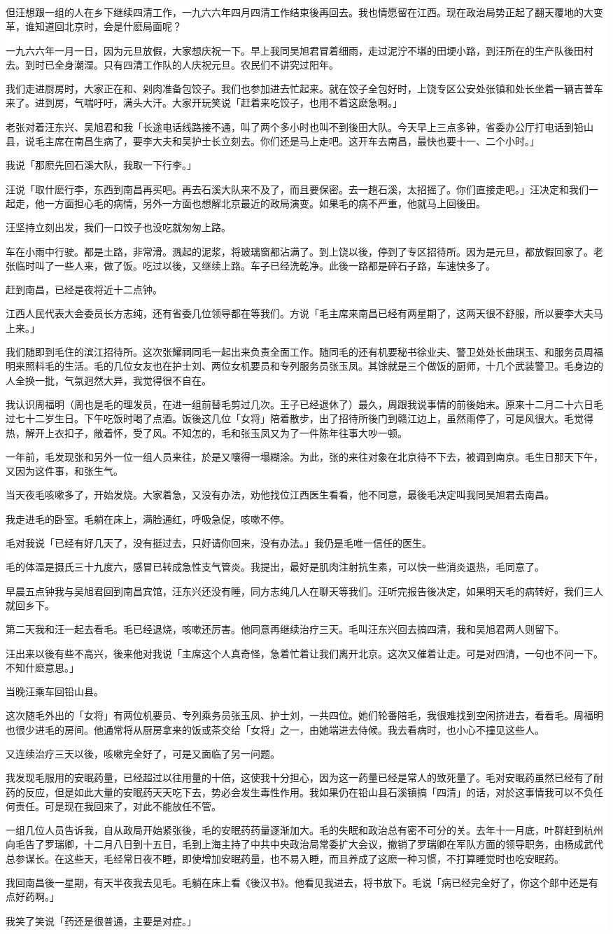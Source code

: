 但汪想跟一组的人在乡下继续四清工作，一九六六年四月四清工作结束後再回去。我也情愿留在江西。现在政治局势正起了翻天覆地的大变革，谁知道回北京时，会是什麽局面呢？

一九六六年一月一日，因为元旦放假，大家想庆祝一下。早上我同吴旭君冒着细雨，走过泥泞不堪的田埂小路，到汪所在的生产队後田村去。到时已全身潮湿。只有四清工作队的人庆祝元旦。农民们不讲究过阳年。

我们走进厨房时，大家正在和、剁肉准备包饺子。我们也参加进去忙起来。就在饺子全包好时，上饶专区公安处张镇和处长坐着一辆吉普车来了。进到房，气喘吁吁，满头大汗。大家开玩笑说「赶着来吃饺子，也用不着这麽急啊。」

老张对着汪东兴、吴旭君和我「长途电话线路接不通，叫了两个多小时也叫不到後田大队。今天早上三点多钟，省委办公厅打电话到铅山县，说毛主席在南昌生病了，要李大夫和吴护士长立刻去。你们还是马上走吧。这开车去南昌，最快也要十一、二个小时。」

我说「那麽先回石溪大队，我取一下行李。」

汪说「取什麽行李，东西到南昌再买吧。再去石溪大队来不及了，而且要保密。去一趟石溪，太招摇了。你们直接走吧。」汪决定和我们一起走，他一方面担心毛的病情，另外一方面也想解北京最近的政局演变。如果毛的病不严重，他就马上回後田。

汪坚持立刻出发，我们一口饺子也没吃就匆匆上路。

车在小雨中行驶。都是土路，非常滑。溅起的泥浆，将玻璃窗都沾满了。到上饶以後，停到了专区招待所。因为是元旦，都放假回家了。老张临时叫了一些人来，做了饭。吃过以後，又继续上路。车子已经洗乾净。此後一路都是碎石子路，车速快多了。

赶到南昌，已经是夜将近十二点钟。

江西人民代表大会委员长方志纯，还有省委几位领导都在等我们。方说「毛主席来南昌已经有两星期了，这两天很不舒服，所以要李大夫马上来。」

我们随即到毛住的滨江招待所。这次张耀祠同毛一起出来负责全面工作。随同毛的还有机要秘书徐业夫、警卫处处长曲琪玉、和服务员周福明来照料毛的生活。毛的几位女友也在护士刘、两位女机要员和专列服务员张玉凤。其馀就是三个做饭的厨师，十几个武装警卫。毛身边的人全换一批，气氛迥然大异，我觉得很不自在。

我认识周福明（周也是毛的理发员，在进一组前替毛剪过几次。王子已经退休了）最久，周跟我说事情的前後始末。原来十二月二十六日毛过七十二岁生日。下午吃饭时喝了点酒。饭後这几位「女将」陪着散步，出了招待所後门到赣江边上，虽然雨停了，可是风很大。毛觉得热，解开上衣扣子，敞着怀，受了风。不知怎的，毛和张玉凤又为了一件陈年往事大吵一顿。

一年前，毛发现张和另外一位一组人员来往，於是又嚷得一塌糊涂。为此，张的来往对象在北京待不下去，被调到南京。毛生日那天下午，又因为这件事，和张生气。

当天夜毛咳嗽多了，开始发烧。大家着急，又没有办法，劝他找位江西医生看看，他不同意，最後毛决定叫我同吴旭君去南昌。

我走进毛的卧室。毛躺在床上，满脸通红，呼吸急促，咳嗽不停。

毛对我说「已经有好几天了，没有挺过去，只好请你回来，没有办法。」我仍是毛唯一信任的医生。

毛的体温是摄氏三十九度六，感冒已转成急性支气管炎。我提出，最好是肌肉注射抗生素，可以快一些消炎退热，毛同意了。

早晨五点钟我与吴旭君回到南昌宾馆，汪东兴还没有睡，同方志纯几人在聊天等我们。汪听完报告後决定，如果明天毛的病转好，我们三人就回乡下。

第二天我和汪一起去看毛。毛已经退烧，咳嗽还厉害。他同意再继续治疗三天。毛叫汪东兴回去搞四清，我和吴旭君两人则留下。

汪出来以後有些不高兴，後来他对我说「主席这个人真奇怪，急着忙着让我们离开北京。这次又催着让走。可是对四清，一句也不问一下。不知什麽意思。」

当晚汪乘车回铅山县。

这次随毛外出的「女将」有两位机要员、专列乘务员张玉凤、护士刘，一共四位。她们轮番陪毛，我很难找到空闲挤进去，看看毛。周福明也很少进毛的房间。他通常将从厨房拿来的饭或茶交给「女将」之一，由她端进去侍候。我去看病时，也小心不撞见这些人。

又连续治疗三天以後，咳嗽完全好了，可是又面临了另一问题。

我发现毛服用的安眠药量，已经超过以往用量的十倍，这使我十分担心，因为这一药量已经是常人的致死量了。毛对安眠药虽然已经有了耐药的反应，但是如此大量的安眠药天天吃下去，势必会发生毒性作用。我如果仍在铅山县石溪镇搞「四清」的话，对於这事情我可以不负任何责任。可是现在我回来了，对此不能放任不管。

一组几位人员告诉我，自从政局开始紧张後，毛的安眠药药量逐渐加大。毛的失眠和政治总有密不可分的关。去年十一月底，叶群赶到杭州向毛告了罗瑞卿，十二月八日到十五日，毛到上海主持了中共中央政治局常委扩大会议，撤销了罗瑞卿在军队方面的领导职务，由杨成武代总参谋长。在这些天，毛经常日夜不睡，即使增加安眠药量，也不易入睡，而且养成了这麽一种习惯，不打算睡觉时也吃安眠药。

我回南昌後一星期，有天半夜我去见毛。毛躺在床上看《後汉书》。他看见我进去，将书放下。毛说「病已经完全好了，你这个郎中还是有点好药啊。」

我笑了笑说「药还是很普通，主要是对症。」
